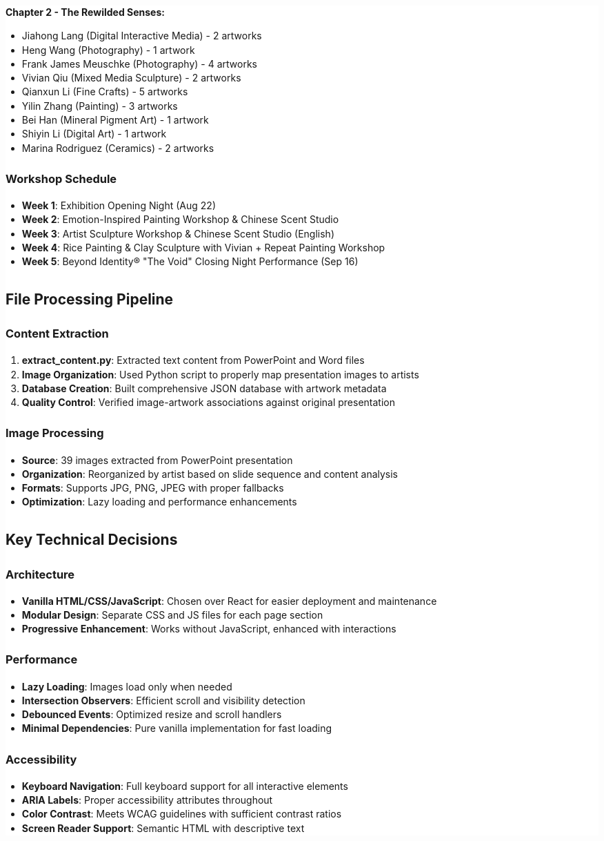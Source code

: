 **Chapter 2 - The Rewilded Senses:**
- Jiahong Lang (Digital Interactive Media) - 2 artworks
- Heng Wang (Photography) - 1 artwork
- Frank James Meuschke (Photography) - 4 artworks
- Vivian Qiu (Mixed Media Sculpture) - 2 artworks
- Qianxun Li (Fine Crafts) - 5 artworks
- Yilin Zhang (Painting) - 3 artworks
- Bei Han (Mineral Pigment Art) - 1 artwork
- Shiyin Li (Digital Art) - 1 artwork
- Marina Rodriguez (Ceramics) - 2 artworks

### Workshop Schedule
- **Week 1**: Exhibition Opening Night (Aug 22)
- **Week 2**: Emotion-Inspired Painting Workshop & Chinese Scent Studio
- **Week 3**: Artist Sculpture Workshop & Chinese Scent Studio (English)
- **Week 4**: Rice Painting & Clay Sculpture with Vivian + Repeat Painting Workshop
- **Week 5**: Beyond Identity® "The Void" Closing Night Performance (Sep 16)

## File Processing Pipeline

### Content Extraction
1. **extract_content.py**: Extracted text content from PowerPoint and Word files
2. **Image Organization**: Used Python script to properly map presentation images to artists
3. **Database Creation**: Built comprehensive JSON database with artwork metadata
4. **Quality Control**: Verified image-artwork associations against original presentation

### Image Processing
- **Source**: 39 images extracted from PowerPoint presentation
- **Organization**: Reorganized by artist based on slide sequence and content analysis
- **Formats**: Supports JPG, PNG, JPEG with proper fallbacks
- **Optimization**: Lazy loading and performance enhancements

## Key Technical Decisions

### Architecture
- **Vanilla HTML/CSS/JavaScript**: Chosen over React for easier deployment and maintenance
- **Modular Design**: Separate CSS and JS files for each page section
- **Progressive Enhancement**: Works without JavaScript, enhanced with interactions

### Performance
- **Lazy Loading**: Images load only when needed
- **Intersection Observers**: Efficient scroll and visibility detection  
- **Debounced Events**: Optimized resize and scroll handlers
- **Minimal Dependencies**: Pure vanilla implementation for fast loading

### Accessibility
- **Keyboard Navigation**: Full keyboard support for all interactive elements
- **ARIA Labels**: Proper accessibility attributes throughout
- **Color Contrast**: Meets WCAG guidelines with sufficient contrast ratios
- **Screen Reader Support**: Semantic HTML with descriptive text
